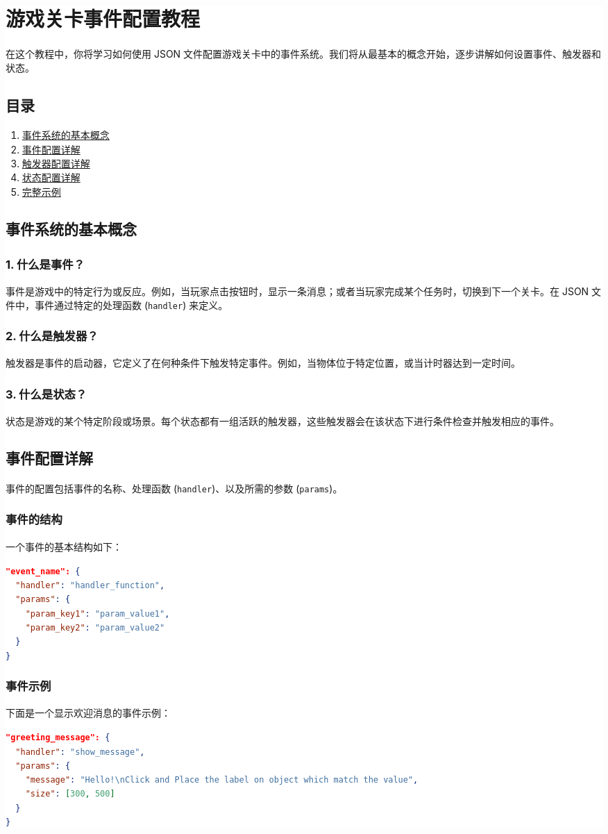 # 游戏关卡事件配置教程

在这个教程中，你将学习如何使用 JSON 文件配置游戏关卡中的事件系统。我们将从最基本的概念开始，逐步讲解如何设置事件、触发器和状态。

## 目录
1. [事件系统的基本概念](#事件系统的基本概念)
2. [事件配置详解](#事件配置详解)
3. [触发器配置详解](#触发器配置详解)
4. [状态配置详解](#状态配置详解)
5. [完整示例](#完整示例)

## 事件系统的基本概念

### 1. 什么是事件？
事件是游戏中的特定行为或反应。例如，当玩家点击按钮时，显示一条消息；或者当玩家完成某个任务时，切换到下一个关卡。在 JSON 文件中，事件通过特定的处理函数 (`handler`) 来定义。

### 2. 什么是触发器？
触发器是事件的启动器，它定义了在何种条件下触发特定事件。例如，当物体位于特定位置，或当计时器达到一定时间。

### 3. 什么是状态？
状态是游戏的某个特定阶段或场景。每个状态都有一组活跃的触发器，这些触发器会在该状态下进行条件检查并触发相应的事件。

## 事件配置详解

事件的配置包括事件的名称、处理函数 (`handler`)、以及所需的参数 (`params`)。

### 事件的结构
一个事件的基本结构如下：

```json
"event_name": {
  "handler": "handler_function",
  "params": {
    "param_key1": "param_value1",
    "param_key2": "param_value2"
  }
}
```

### 事件示例
下面是一个显示欢迎消息的事件示例：

```json
"greeting_message": {
  "handler": "show_message",
  "params": {
    "message": "Hello!\nClick and Place the label on object which match the value",
    "size": [300, 500]
  }
}
```
